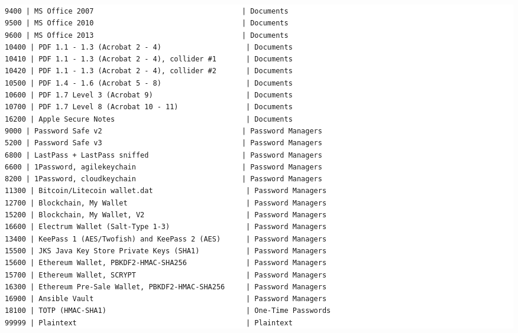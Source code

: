    	9400 | MS Office 2007                                   | Documents
   	9500 | MS Office 2010                                   | Documents
   	9600 | MS Office 2013                                   | Documents
  	10400 | PDF 1.1 - 1.3 (Acrobat 2 - 4)                    | Documents
  	10410 | PDF 1.1 - 1.3 (Acrobat 2 - 4), collider #1       | Documents
  	10420 | PDF 1.1 - 1.3 (Acrobat 2 - 4), collider #2       | Documents
  	10500 | PDF 1.4 - 1.6 (Acrobat 5 - 8)                    | Documents
  	10600 | PDF 1.7 Level 3 (Acrobat 9)                      | Documents
  	10700 | PDF 1.7 Level 8 (Acrobat 10 - 11)                | Documents
  	16200 | Apple Secure Notes                               | Documents
   	9000 | Password Safe v2                                 | Password Managers
   	5200 | Password Safe v3                                 | Password Managers
   	6800 | LastPass + LastPass sniffed                      | Password Managers
   	6600 | 1Password, agilekeychain                         | Password Managers
   	8200 | 1Password, cloudkeychain                         | Password Managers
  	11300 | Bitcoin/Litecoin wallet.dat                      | Password Managers
  	12700 | Blockchain, My Wallet                            | Password Managers
  	15200 | Blockchain, My Wallet, V2                        | Password Managers
  	16600 | Electrum Wallet (Salt-Type 1-3)                  | Password Managers
  	13400 | KeePass 1 (AES/Twofish) and KeePass 2 (AES)      | Password Managers
  	15500 | JKS Java Key Store Private Keys (SHA1)           | Password Managers
  	15600 | Ethereum Wallet, PBKDF2-HMAC-SHA256              | Password Managers
  	15700 | Ethereum Wallet, SCRYPT                          | Password Managers
  	16300 | Ethereum Pre-Sale Wallet, PBKDF2-HMAC-SHA256     | Password Managers
  	16900 | Ansible Vault                                    | Password Managers
  	18100 | TOTP (HMAC-SHA1)                                 | One-Time Passwords
  	99999 | Plaintext                                        | Plaintext
